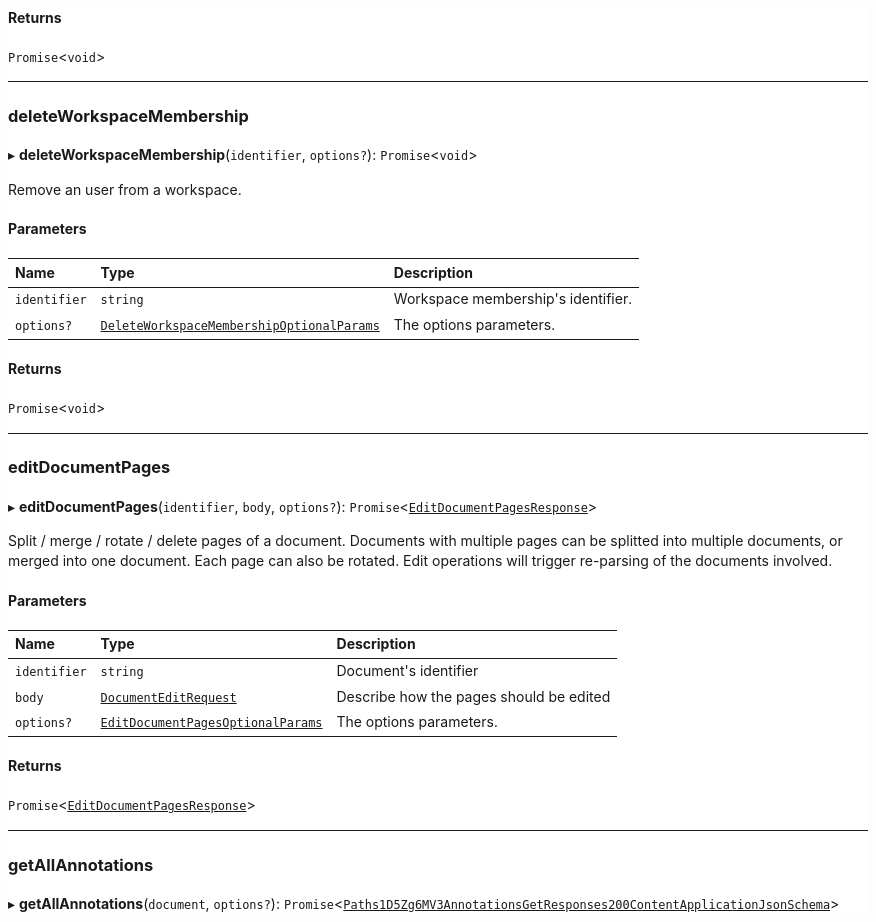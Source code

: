 #### Returns

`Promise`\<`void`\>

___

### deleteWorkspaceMembership

▸ **deleteWorkspaceMembership**(`identifier`, `options?`): `Promise`\<`void`\>

Remove an user from a workspace.

#### Parameters

| Name | Type | Description |
| :------ | :------ | :------ |
| `identifier` | `string` | Workspace membership's identifier. |
| `options?` | [`DeleteWorkspaceMembershipOptionalParams`](../interfaces/DeleteWorkspaceMembershipOptionalParams.md) | The options parameters. |

#### Returns

`Promise`\<`void`\>

___

### editDocumentPages

▸ **editDocumentPages**(`identifier`, `body`, `options?`): `Promise`\<[`EditDocumentPagesResponse`](../modules.md#editdocumentpagesresponse)\>

Split / merge / rotate / delete pages of a document.
Documents with multiple pages can be splitted into multiple documents, or merged into one document.
Each page can also be rotated. Edit operations will trigger re-parsing of the documents involved.

#### Parameters

| Name | Type | Description |
| :------ | :------ | :------ |
| `identifier` | `string` | Document's identifier |
| `body` | [`DocumentEditRequest`](../interfaces/DocumentEditRequest.md) | Describe how the pages should be edited |
| `options?` | [`EditDocumentPagesOptionalParams`](../interfaces/EditDocumentPagesOptionalParams.md) | The options parameters. |

#### Returns

`Promise`\<[`EditDocumentPagesResponse`](../modules.md#editdocumentpagesresponse)\>

___

### getAllAnnotations

▸ **getAllAnnotations**(`document`, `options?`): `Promise`\<[`Paths1D5Zg6MV3AnnotationsGetResponses200ContentApplicationJsonSchema`](../interfaces/Paths1D5Zg6MV3AnnotationsGetResponses200ContentApplicationJsonSchema.md)\>
